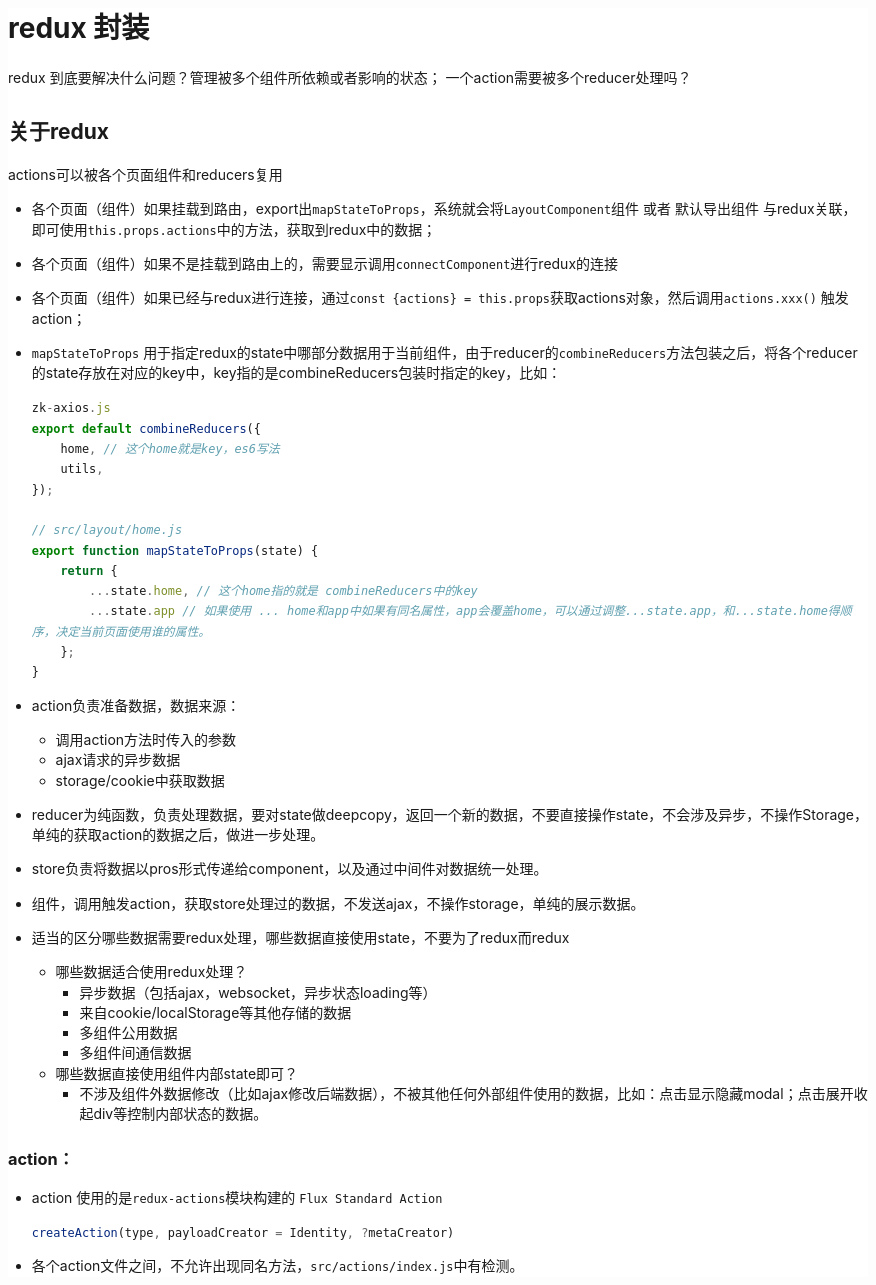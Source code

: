 # redux 封装
redux 到底要解决什么问题？管理被多个组件所依赖或者影响的状态；
一个action需要被多个reducer处理吗？

## 关于redux
actions可以被各个页面组件和reducers复用

- 各个页面（组件）如果挂载到路由，export出`mapStateToProps`，系统就会将`LayoutComponent`组件 或者 默认导出组件 与redux关联，即可使用`this.props.actions`中的方法，获取到redux中的数据；
- 各个页面（组件）如果不是挂载到路由上的，需要显示调用`connectComponent`进行redux的连接
- 各个页面（组件）如果已经与redux进行连接，通过`const {actions} = this.props`获取actions对象，然后调用`actions.xxx()` 触发action；
- `mapStateToProps` 用于指定redux的state中哪部分数据用于当前组件，由于reducer的`combineReducers`方法包装之后，将各个reducer的state存放在对应的key中，key指的是combineReducers包装时指定的key，比如：

    ```javascript
    zk-axios.js
    export default combineReducers({
        home, // 这个home就是key，es6写法
        utils,
    });

    // src/layout/home.js
    export function mapStateToProps(state) {
        return {
            ...state.home, // 这个home指的就是 combineReducers中的key
            ...state.app // 如果使用 ... home和app中如果有同名属性，app会覆盖home，可以通过调整...state.app，和...state.home得顺序，决定当前页面使用谁的属性。
        };
    }

    ```
- action负责准备数据，数据来源：
    - 调用action方法时传入的参数
    - ajax请求的异步数据
    - storage/cookie中获取数据
- reducer为纯函数，负责处理数据，要对state做deepcopy，返回一个新的数据，不要直接操作state，不会涉及异步，不操作Storage，单纯的获取action的数据之后，做进一步处理。
- store负责将数据以pros形式传递给component，以及通过中间件对数据统一处理。
- 组件，调用触发action，获取store处理过的数据，不发送ajax，不操作storage，单纯的展示数据。
- 适当的区分哪些数据需要redux处理，哪些数据直接使用state，不要为了redux而redux
    - 哪些数据适合使用redux处理？
        - 异步数据（包括ajax，websocket，异步状态loading等）
        - 来自cookie/localStorage等其他存储的数据
        - 多组件公用数据
        - 多组件间通信数据
    - 哪些数据直接使用组件内部state即可？
        - 不涉及组件外数据修改（比如ajax修改后端数据），不被其他任何外部组件使用的数据，比如：点击显示隐藏modal；点击展开收起div等控制内部状态的数据。

### action：
- action 使用的是`redux-actions`模块构建的 `Flux Standard Action`
    ```javascript
    createAction(type, payloadCreator = Identity, ?metaCreator)
    ```
- 各个action文件之间，不允许出现同名方法，`src/actions/index.js`中有检测。
